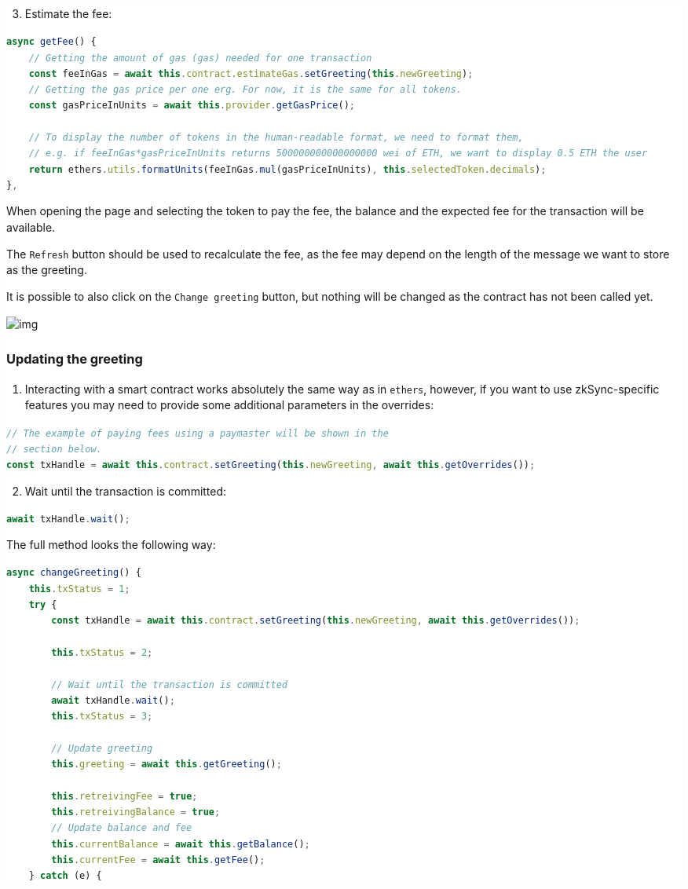 3. Estimate the fee:

```javascript
async getFee() {
    // Getting the amount of gas (gas) needed for one transaction
    const feeInGas = await this.contract.estimateGas.setGreeting(this.newGreeting);
    // Getting the gas price per one erg. For now, it is the same for all tokens.
    const gasPriceInUnits = await this.provider.getGasPrice();

    // To display the number of tokens in the human-readable format, we need to format them,
    // e.g. if feeInGas*gasPriceInUnits returns 500000000000000000 wei of ETH, we want to display 0.5 ETH the user
    return ethers.utils.formatUnits(feeInGas.mul(gasPriceInUnits), this.selectedToken.decimals);
},
```

When opening the page and selecting the token to pay the fee, the balance and the expected fee for the transaction will be available.

The `Refresh` button should be used to recalculate the fee, as the fee may depend on the length of the message we want to store as the greeting.

It is possible to also click on the `Change greeting` button, but nothing will be changed as the contract has not been called yet.

![img](../../assets/images/start-2.png)

### Updating the greeting

1. Interacting with a smart contract works absolutely the same way as in `ethers`, however, if you want to use zkSync-specific features you may need to provide some additional parameters in the overrides:

```javascript
// The example of paying fees using a paymaster will be shown in the
// section below.
const txHandle = await this.contract.setGreeting(this.newGreeting, await this.getOverrides());
```

2. Wait until the transaction is committed:

```javascript
await txHandle.wait();
```

The full method looks the following way:

```javascript
async changeGreeting() {
    this.txStatus = 1;
    try {
        const txHandle = await this.contract.setGreeting(this.newGreeting, await this.getOverrides());

        this.txStatus = 2;

        // Wait until the transaction is committed
        await txHandle.wait();
        this.txStatus = 3;

        // Update greeting
        this.greeting = await this.getGreeting();

        this.retreivingFee = true;
        this.retreivingBalance = true;
        // Update balance and fee
        this.currentBalance = await this.getBalance();
        this.currentFee = await this.getFee();
    } catch (e) {
```
